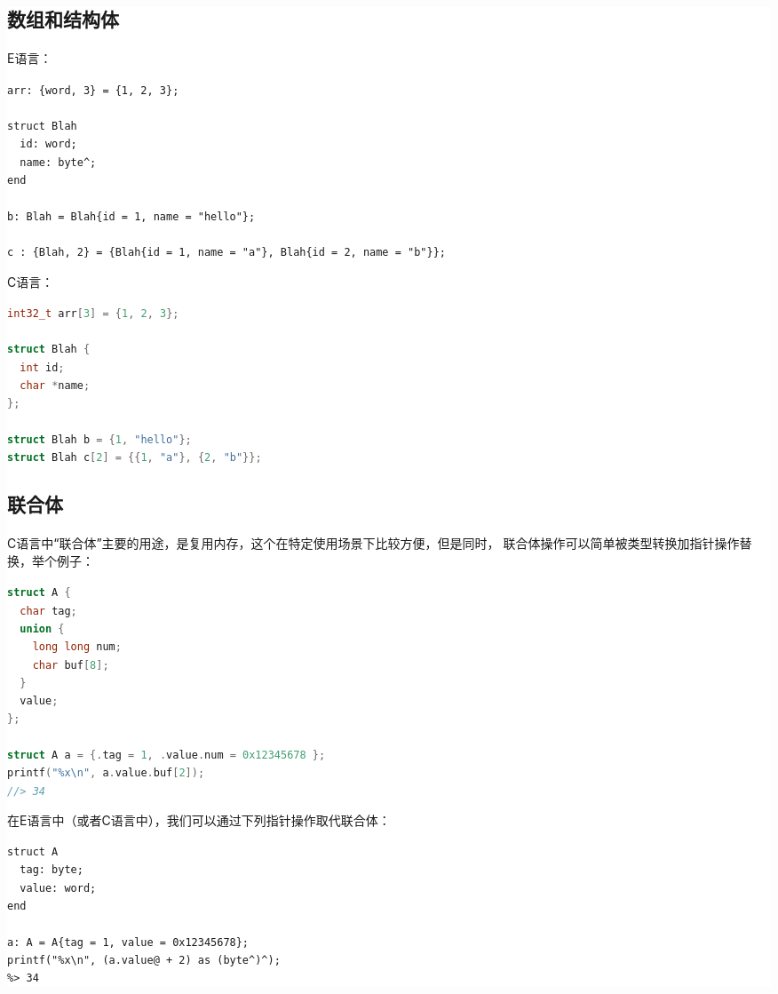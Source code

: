 
## 数组和结构体

E语言：
```elang
arr: {word, 3} = {1, 2, 3};

struct Blah
  id: word;
  name: byte^;
end

b: Blah = Blah{id = 1, name = "hello"};

c : {Blah, 2} = {Blah{id = 1, name = "a"}, Blah{id = 2, name = "b"}};
```

C语言：
```c
int32_t arr[3] = {1, 2, 3};

struct Blah {
  int id;
  char *name;
};

struct Blah b = {1, "hello"};
struct Blah c[2] = {{1, "a"}, {2, "b"}};
```


## 联合体

C语言中“联合体”主要的用途，是复用内存，这个在特定使用场景下比较方便，但是同时，
联合体操作可以简单被类型转换加指针操作替换，举个例子：


```c
struct A {
  char tag;
  union {
    long long num;
    char buf[8];
  }
  value;
};

struct A a = {.tag = 1, .value.num = 0x12345678 };
printf("%x\n", a.value.buf[2]);
//> 34
```

在E语言中（或者C语言中），我们可以通过下列指针操作取代联合体：

```elang
struct A
  tag: byte;
  value: word;
end

a: A = A{tag = 1, value = 0x12345678};
printf("%x\n", (a.value@ + 2) as (byte^)^);
%> 34
```
